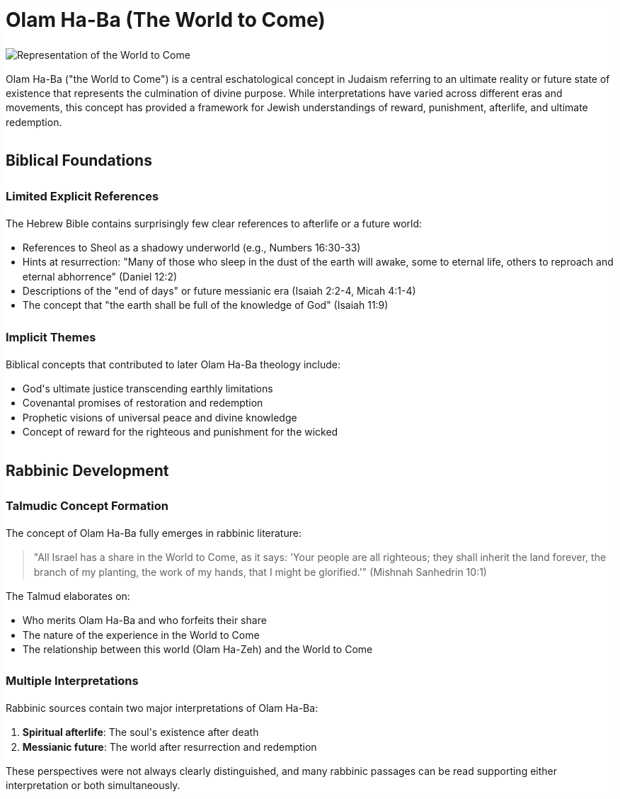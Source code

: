 # Olam Ha-Ba (The World to Come)

![Representation of the World to Come](olam_haba.jpg)

Olam Ha-Ba ("the World to Come") is a central eschatological concept in Judaism referring to an ultimate reality or future state of existence that represents the culmination of divine purpose. While interpretations have varied across different eras and movements, this concept has provided a framework for Jewish understandings of reward, punishment, afterlife, and ultimate redemption.

## Biblical Foundations

### Limited Explicit References

The Hebrew Bible contains surprisingly few clear references to afterlife or a future world:

- References to Sheol as a shadowy underworld (e.g., Numbers 16:30-33)
- Hints at resurrection: "Many of those who sleep in the dust of the earth will awake, some to eternal life, others to reproach and eternal abhorrence" (Daniel 12:2)
- Descriptions of the "end of days" or future messianic era (Isaiah 2:2-4, Micah 4:1-4)
- The concept that "the earth shall be full of the knowledge of God" (Isaiah 11:9)

### Implicit Themes

Biblical concepts that contributed to later Olam Ha-Ba theology include:
- God's ultimate justice transcending earthly limitations
- Covenantal promises of restoration and redemption
- Prophetic visions of universal peace and divine knowledge
- Concept of reward for the righteous and punishment for the wicked

## Rabbinic Development

### Talmudic Concept Formation

The concept of Olam Ha-Ba fully emerges in rabbinic literature:

> "All Israel has a share in the World to Come, as it says: 'Your people are all righteous; they shall inherit the land forever, the branch of my planting, the work of my hands, that I might be glorified.'" (Mishnah Sanhedrin 10:1)

The Talmud elaborates on:
- Who merits Olam Ha-Ba and who forfeits their share
- The nature of the experience in the World to Come
- The relationship between this world (Olam Ha-Zeh) and the World to Come

### Multiple Interpretations

Rabbinic sources contain two major interpretations of Olam Ha-Ba:
1. **Spiritual afterlife**: The soul's existence after death
2. **Messianic future**: The world after resurrection and redemption

These perspectives were not always clearly distinguished, and many rabbinic passages can be read supporting either interpretation or both simultaneously.
